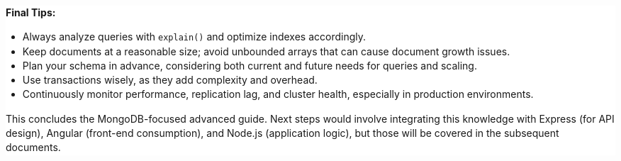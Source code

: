 
**Final Tips:**  
- Always analyze queries with `explain()` and optimize indexes accordingly.  
- Keep documents at a reasonable size; avoid unbounded arrays that can cause document growth issues.  
- Plan your schema in advance, considering both current and future needs for queries and scaling.  
- Use transactions wisely, as they add complexity and overhead.  
- Continuously monitor performance, replication lag, and cluster health, especially in production environments.

This concludes the MongoDB-focused advanced guide. Next steps would involve integrating this knowledge with Express (for API design), Angular (front-end consumption), and Node.js (application logic), but those will be covered in the subsequent documents.